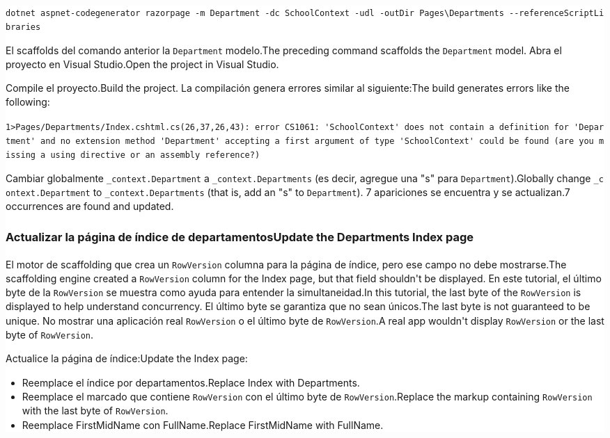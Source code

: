  ```console
dotnet aspnet-codegenerator razorpage -m Department -dc SchoolContext -udl -outDir Pages\Departments --referenceScriptLibraries
 ```

<span data-ttu-id="b2d34-198">El scaffolds del comando anterior la `Department` modelo.</span><span class="sxs-lookup"><span data-stu-id="b2d34-198">The preceding command scaffolds the `Department` model.</span></span> <span data-ttu-id="b2d34-199">Abra el proyecto en Visual Studio.</span><span class="sxs-lookup"><span data-stu-id="b2d34-199">Open the project in Visual Studio.</span></span>

<span data-ttu-id="b2d34-200">Compile el proyecto.</span><span class="sxs-lookup"><span data-stu-id="b2d34-200">Build the project.</span></span> <span data-ttu-id="b2d34-201">La compilación genera errores similar al siguiente:</span><span class="sxs-lookup"><span data-stu-id="b2d34-201">The build generates errors like the following:</span></span>

`1>Pages/Departments/Index.cshtml.cs(26,37,26,43): error CS1061: 'SchoolContext' does not
 contain a definition for 'Department' and no extension method 'Department' accepting a first
 argument of type 'SchoolContext' could be found (are you missing a using directive or
 an assembly reference?)`

 <span data-ttu-id="b2d34-202">Cambiar globalmente `_context.Department` a `_context.Departments` (es decir, agregue una "s" para `Department`).</span><span class="sxs-lookup"><span data-stu-id="b2d34-202">Globally change `_context.Department` to `_context.Departments` (that is, add an "s" to `Department`).</span></span> <span data-ttu-id="b2d34-203">7 apariciones se encuentra y se actualizan.</span><span class="sxs-lookup"><span data-stu-id="b2d34-203">7 occurrences are found and updated.</span></span>

### <a name="update-the-departments-index-page"></a><span data-ttu-id="b2d34-204">Actualizar la página de índice de departamentos</span><span class="sxs-lookup"><span data-stu-id="b2d34-204">Update the Departments Index page</span></span>

<span data-ttu-id="b2d34-205">El motor de scaffolding que crea un `RowVersion` columna para la página de índice, pero ese campo no debe mostrarse.</span><span class="sxs-lookup"><span data-stu-id="b2d34-205">The scaffolding engine created a `RowVersion` column for the Index page, but that field shouldn't be displayed.</span></span> <span data-ttu-id="b2d34-206">En este tutorial, el último byte de la `RowVersion` se muestra como ayuda para entender la simultaneidad.</span><span class="sxs-lookup"><span data-stu-id="b2d34-206">In this tutorial, the last byte of the `RowVersion` is displayed to help understand concurrency.</span></span> <span data-ttu-id="b2d34-207">El último byte se garantiza que no sean únicos.</span><span class="sxs-lookup"><span data-stu-id="b2d34-207">The last byte is not guaranteed to be unique.</span></span> <span data-ttu-id="b2d34-208">No mostrar una aplicación real `RowVersion` o el último byte de `RowVersion`.</span><span class="sxs-lookup"><span data-stu-id="b2d34-208">A real app wouldn't display `RowVersion` or the last byte of `RowVersion`.</span></span>

<span data-ttu-id="b2d34-209">Actualice la página de índice:</span><span class="sxs-lookup"><span data-stu-id="b2d34-209">Update the Index page:</span></span>

* <span data-ttu-id="b2d34-210">Reemplace el índice por departamentos.</span><span class="sxs-lookup"><span data-stu-id="b2d34-210">Replace Index with Departments.</span></span>
* <span data-ttu-id="b2d34-211">Reemplace el marcado que contiene `RowVersion` con el último byte de `RowVersion`.</span><span class="sxs-lookup"><span data-stu-id="b2d34-211">Replace the markup containing `RowVersion` with the last byte of `RowVersion`.</span></span>
* <span data-ttu-id="b2d34-212">Reemplace FirstMidName con FullName.</span><span class="sxs-lookup"><span data-stu-id="b2d34-212">Replace FirstMidName with FullName.</span></span>
